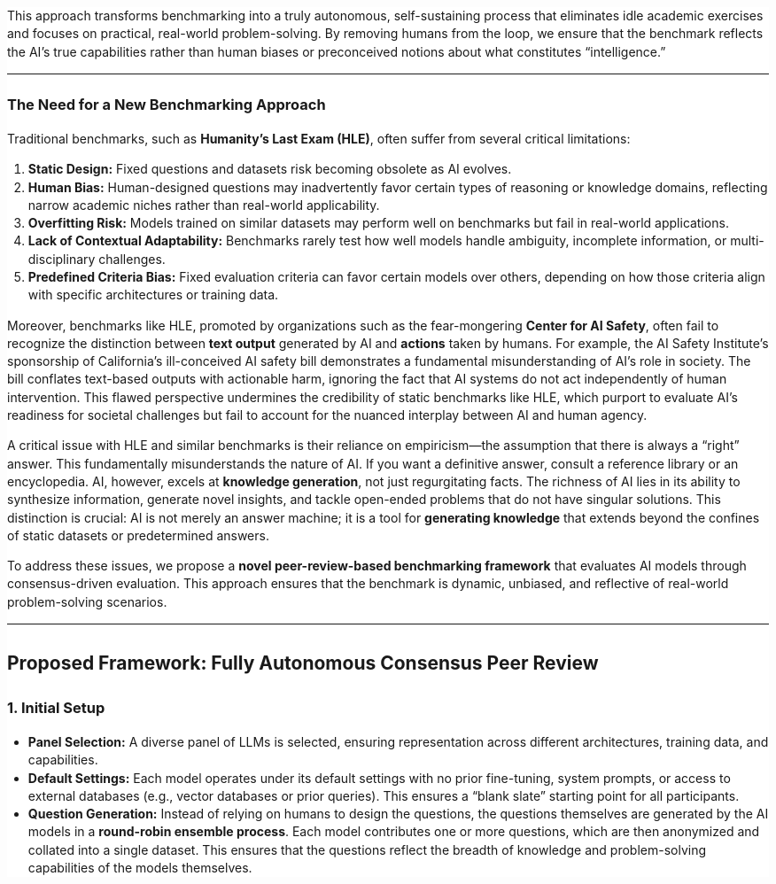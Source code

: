 This approach transforms benchmarking into a truly autonomous, self-sustaining process that eliminates idle academic exercises and focuses on practical, real-world problem-solving. By removing humans from the loop, we ensure that the benchmark reflects the AI’s true capabilities rather than human biases or preconceived notions about what constitutes “intelligence.”

---

### The Need for a New Benchmarking Approach

Traditional benchmarks, such as **Humanity’s Last Exam (HLE)**, often suffer from several critical limitations:

1. **Static Design:** Fixed questions and datasets risk becoming obsolete as AI evolves.
2. **Human Bias:** Human-designed questions may inadvertently favor certain types of reasoning or knowledge domains, reflecting narrow academic niches rather than real-world applicability.
3. **Overfitting Risk:** Models trained on similar datasets may perform well on benchmarks but fail in real-world applications.
4. **Lack of Contextual Adaptability:** Benchmarks rarely test how well models handle ambiguity, incomplete information, or multi-disciplinary challenges.
5. **Predefined Criteria Bias:** Fixed evaluation criteria can favor certain models over others, depending on how those criteria align with specific architectures or training data.

Moreover, benchmarks like HLE, promoted by organizations such as the fear-mongering **Center for AI Safety**, often fail to recognize the distinction between **text output** generated by AI and **actions** taken by humans. For example, the AI Safety Institute’s sponsorship of California’s ill-conceived AI safety bill demonstrates a fundamental misunderstanding of AI’s role in society. The bill conflates text-based outputs with actionable harm, ignoring the fact that AI systems do not act independently of human intervention. This flawed perspective undermines the credibility of static benchmarks like HLE, which purport to evaluate AI’s readiness for societal challenges but fail to account for the nuanced interplay between AI and human agency.

A critical issue with HLE and similar benchmarks is their reliance on empiricism—the assumption that there is always a “right” answer. This fundamentally misunderstands the nature of AI. If you want a definitive answer, consult a reference library or an encyclopedia. AI, however, excels at **knowledge generation**, not just regurgitating facts. The richness of AI lies in its ability to synthesize information, generate novel insights, and tackle open-ended problems that do not have singular solutions. This distinction is crucial: AI is not merely an answer machine; it is a tool for **generating knowledge** that extends beyond the confines of static datasets or predetermined answers.

To address these issues, we propose a **novel peer-review-based benchmarking framework** that evaluates AI models through consensus-driven evaluation. This approach ensures that the benchmark is dynamic, unbiased, and reflective of real-world problem-solving scenarios.

---

## Proposed Framework: Fully Autonomous Consensus Peer Review

### 1. **Initial Setup**

- **Panel Selection:** A diverse panel of LLMs is selected, ensuring representation across different architectures, training data, and capabilities.
- **Default Settings:** Each model operates under its default settings with no prior fine-tuning, system prompts, or access to external databases (e.g., vector databases or prior queries). This ensures a “blank slate” starting point for all participants.
- **Question Generation:** Instead of relying on humans to design the questions, the questions themselves are generated by the AI models in a **round-robin ensemble process**. Each model contributes one or more questions, which are then anonymized and collated into a single dataset. This ensures that the questions reflect the breadth of knowledge and problem-solving capabilities of the models themselves.
